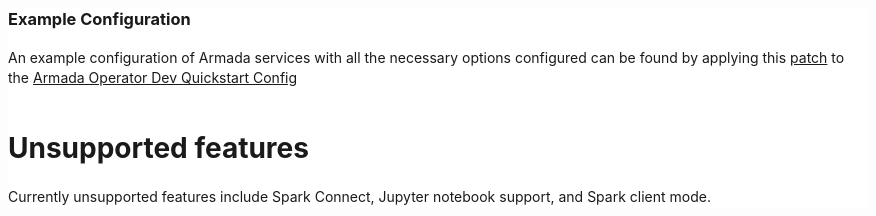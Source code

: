 ### Example Configuration

An example configuration of Armada services with all the necessary options
configured can be found by applying this [patch](../e2e/armada-operator.patch)
to the [Armada Operator Dev Quickstart Config](https://github.com/armadaproject/armada-operator/blob/main/dev/quickstart/armada-crs.yaml)

# Unsupported features

Currently unsupported features include Spark Connect, Jupyter notebook support, and Spark client mode.

